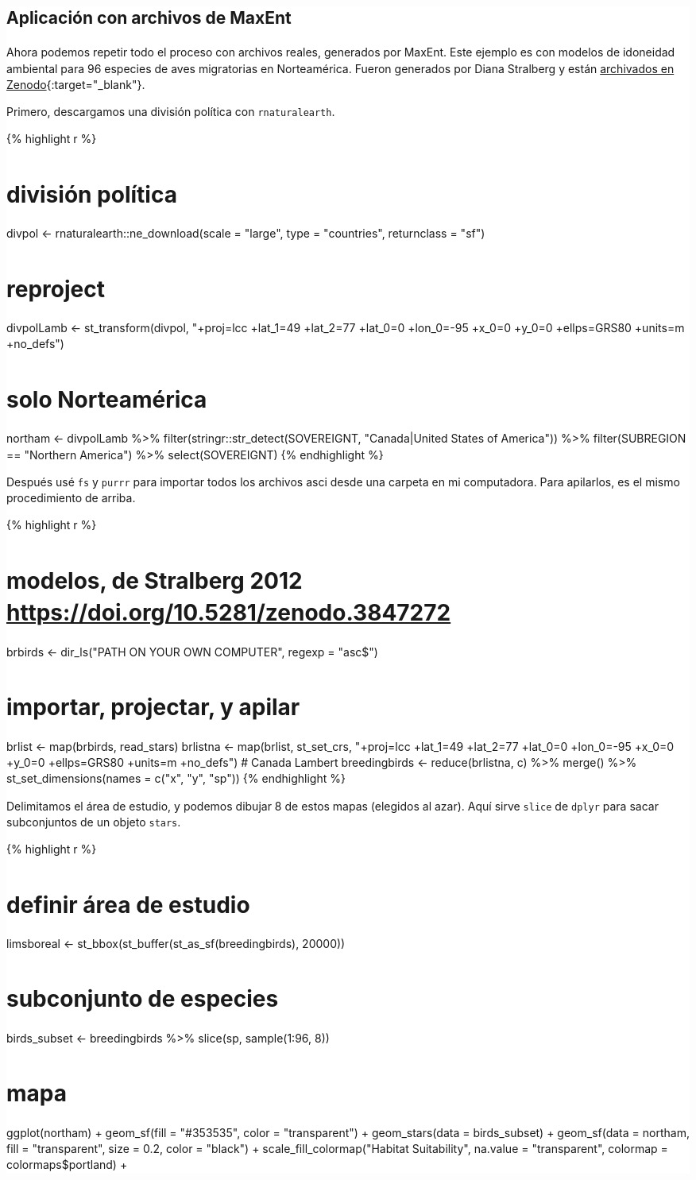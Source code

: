 ## Aplicación con archivos de MaxEnt

Ahora podemos repetir todo el proceso con archivos reales, generados por MaxEnt. Este ejemplo es con modelos de idoneidad ambiental para 96 especies de aves migratorias en Norteamérica. Fueron generados por Diana Stralberg y están [archivados en Zenodo](https://doi.org/10.5281/zenodo.3847271){:target="_blank"}.

Primero, descargamos una división política con `rnaturalearth`.

{% highlight r %}
# división política
divpol <- rnaturalearth::ne_download(scale = "large", type = "countries", returnclass = "sf")
# reproject
divpolLamb <- st_transform(divpol, "+proj=lcc +lat_1=49 +lat_2=77 +lat_0=0 +lon_0=-95 +x_0=0 +y_0=0 +ellps=GRS80 +units=m +no_defs")
# solo Norteamérica
northam <- divpolLamb %>%
  filter(stringr::str_detect(SOVEREIGNT, "Canada|United States of America")) %>%
  filter(SUBREGION == "Northern America") %>%
  select(SOVEREIGNT)
{% endhighlight %}

Después usé `fs` y `purrr` para importar todos los archivos asci desde una carpeta en mi computadora. Para apilarlos, es el mismo procedimiento de arriba.

{% highlight r %}
# modelos, de Stralberg 2012 https://doi.org/10.5281/zenodo.3847272
brbirds <- dir_ls("PATH ON YOUR OWN COMPUTER", regexp = "asc$")
# importar, projectar, y apilar 
brlist <- map(brbirds, read_stars)
brlistna <- map(brlist, st_set_crs, "+proj=lcc +lat_1=49 +lat_2=77 +lat_0=0 +lon_0=-95 +x_0=0 +y_0=0 +ellps=GRS80 +units=m +no_defs") # Canada Lambert
breedingbirds <- reduce(brlistna, c) %>%
  merge() %>%
  st_set_dimensions(names = c("x", "y", "sp"))
{% endhighlight %}

Delimitamos el área de estudio, y podemos dibujar 8 de estos mapas (elegidos al azar). Aquí sirve `slice` de `dplyr` para sacar subconjuntos de un objeto `stars`.

{% highlight r %}
# definir área de estudio
limsboreal <- st_bbox(st_buffer(st_as_sf(breedingbirds), 20000))
# subconjunto de especies
birds_subset <- breedingbirds %>% slice(sp, sample(1:96, 8))
# mapa
ggplot(northam) +
  geom_sf(fill = "#353535", color = "transparent") +
  geom_stars(data = birds_subset) +
  geom_sf(data = northam, fill = "transparent", size = 0.2, color = "black") +
  scale_fill_colormap("Habitat Suitability", na.value = "transparent", colormap = colormaps$portland) +